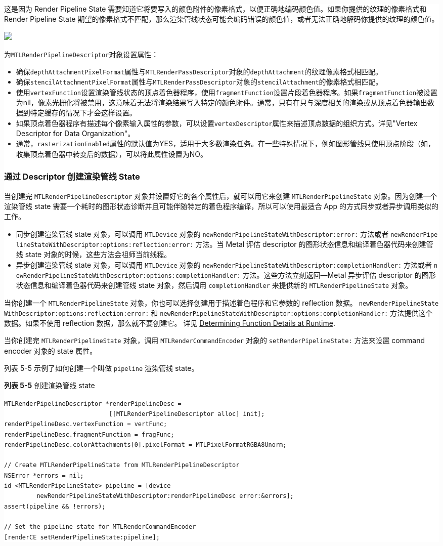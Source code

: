 这是因为 Render Pipeline State 需要知道它将要写入的颜色附件的像素格式，以便正确地编码颜色值。如果你提供的纹理的像素格式和 Render Pipeline State 期望的像素格式不匹配，那么渲染管线状态可能会编码错误的颜色值，或者无法正确地解码你提供的纹理的颜色值。

![](https://raw.githubusercontent.com/BlairRenaissance/ImageHost/main/20241107204759.png)

为`MTLRenderPipelineDescriptor`对象设置属性：
- 确保`depthAttachmentPixelFormat`属性与`MTLRenderPassDescriptor`对象的`depthAttachment`的纹理像素格式相匹配。
- 确保`stencilAttachmentPixelFormat`属性与`MTLRenderPassDescriptor`对象的`stencilAttachment`的像素格式相匹配。
- 使用`vertexFunction`设置渲染管线状态的顶点着色器程序，使用`fragmentFunction`设置片段着色器程序。如果`fragmentFunction`被设置为nil，像素光栅化将被禁用，这意味着无法将渲染结果写入特定的颜色附件。通常，只有在只与深度相关的渲染或从顶点着色器输出数据到特定缓存的情况下才会这样设置。
- 如果顶点着色器程序有描述每个像素输入属性的参数，可以设置`vertexDescriptor`属性来描述顶点数据的组织方式。详见"Vertex Descriptor for Data Organization"。
- 通常，`rasterizationEnabled`属性的默认值为YES，适用于大多数渲染任务。在一些特殊情况下，例如图形管线只使用顶点阶段（如，收集顶点着色器中转变后的数据），可以将此属性设置为NO。

### 通过 Descriptor 创建渲染管线 State

当创建完 `MTLRenderPipelineDescriptor` 对象并设置好它的各个属性后，就可以用它来创建 `MTLRenderPipelineState` 对象。因为创建一个渲染管线 state 需要一个耗时的图形状态诊断并且可能伴随特定的着色程序编译，所以可以使用最适合 App 的方式同步或者异步调用类似的工作。

- 同步创建渲染管线 state 对象，可以调用 `MTLDevice` 对象的 `newRenderPipelineStateWithDescriptor:error:` 方法或者 `newRenderPipelineStateWithDescriptor:options:reflection:error:` 方法。当 Metal 评估 descriptor 的图形状态信息和编译着色器代码来创建管线 state 对象的时候，这些方法会祖师当前线程。
- 异步创建渲染管线 state 对象，可以调用 `MTLDevice` 对象的 `newRenderPipelineStateWithDescriptor:completionHandler:` 方法或者 `newRenderPipelineStateWithDescriptor:options:completionHandler:` 方法。这些方法立刻返回—Metal 异步评估 descriptor 的图形状态信息和编译着色器代码来创建管线 state 对象，然后调用 `completionHandler` 来提供新的 `MTLRenderPipelineState` 对象。

当你创建一个 `MTLRenderPipelineState` 对象，你也可以选择创建用于描述着色程序和它参数的 reflection 数据。 `newRenderPipelineStateWithDescriptor:options:reflection:error:` 和 `newRenderPipelineStateWithDescriptor:options:completionHandler:` 方法提供这个数据。如果不使用 reflection 数据，那么就不要创建它。 详见 [Determining Function Details at Runtime](https://developer.apple.com/library/ios/documentation/Miscellaneous/Conceptual/MetalProgrammingGuide/Prog-Func/Prog-Func.html#//apple_ref/doc/uid/TP40014221-CH5-SW6).

当你创建完 `MTLRenderPipelineState` 对象，调用 `MTLRenderCommandEncoder` 对象的 `setRenderPipelineState:` 方法来设置 command encoder 对象的 state 属性。

列表 5-5 示例了如何创建一个叫做 `pipeline` 渲染管线 state。

**列表 5-5** 创建渲染管线 state

```
MTLRenderPipelineDescriptor *renderPipelineDesc =
                             [[MTLRenderPipelineDescriptor alloc] init];
renderPipelineDesc.vertexFunction = vertFunc;
renderPipelineDesc.fragmentFunction = fragFunc;
renderPipelineDesc.colorAttachments[0].pixelFormat = MTLPixelFormatRGBA8Unorm;

// Create MTLRenderPipelineState from MTLRenderPipelineDescriptor
NSError *errors = nil;
id <MTLRenderPipelineState> pipeline = [device
         newRenderPipelineStateWithDescriptor:renderPipelineDesc error:&errors];
assert(pipeline && !errors);

// Set the pipeline state for MTLRenderCommandEncoder
[renderCE setRenderPipelineState:pipeline];
```
